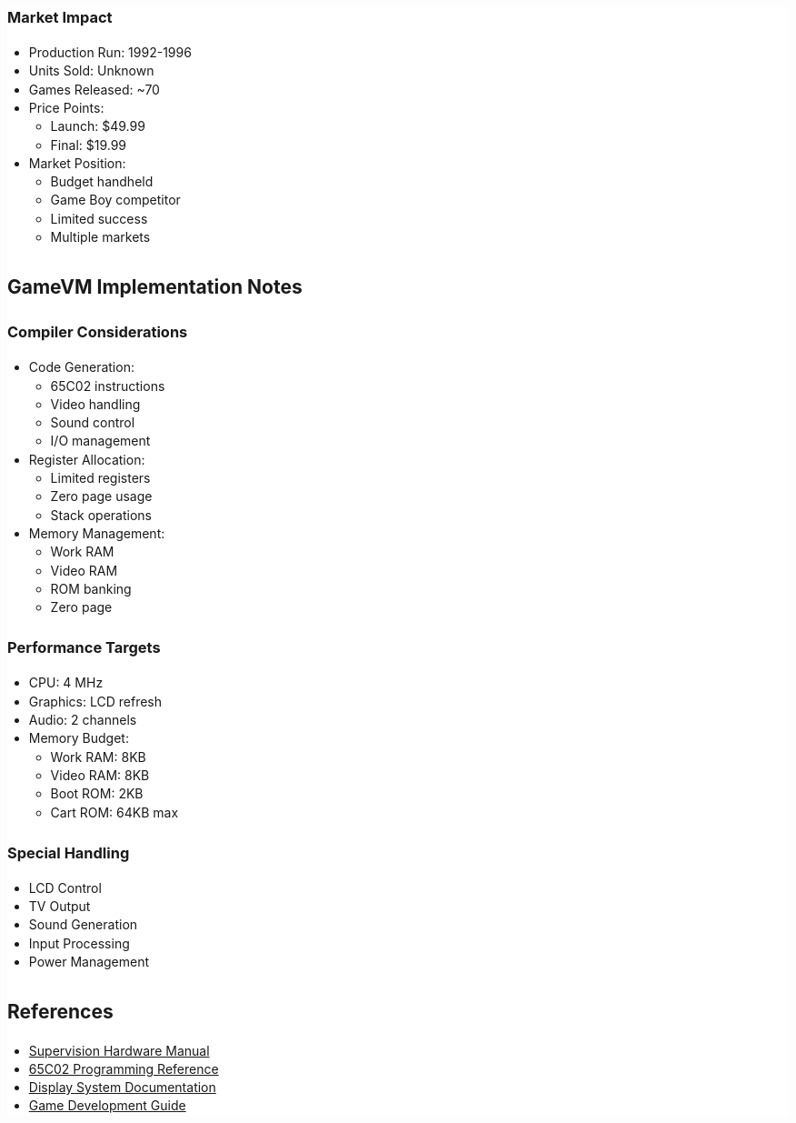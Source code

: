### Market Impact
- Production Run: 1992-1996
- Units Sold: Unknown
- Games Released: ~70
- Price Points:
  - Launch: $49.99
  - Final: $19.99
- Market Position:
  - Budget handheld
  - Game Boy competitor
  - Limited success
  - Multiple markets

## GameVM Implementation Notes
### Compiler Considerations
- Code Generation:
  - 65C02 instructions
  - Video handling
  - Sound control
  - I/O management
- Register Allocation:
  - Limited registers
  - Zero page usage
  - Stack operations
- Memory Management:
  - Work RAM
  - Video RAM
  - ROM banking
  - Zero page

### Performance Targets
- CPU: 4 MHz
- Graphics: LCD refresh
- Audio: 2 channels
- Memory Budget:
  - Work RAM: 8KB
  - Video RAM: 8KB
  - Boot ROM: 2KB
  - Cart ROM: 64KB max

### Special Handling
- LCD Control
- TV Output
- Sound Generation
- Input Processing
- Power Management

## References
- [Supervision Hardware Manual](http://supervision-console.org)
- [65C02 Programming Reference](http://wdc65xx.com/docs)
- [Display System Documentation](http://supervision-dev.net)
- [Game Development Guide](http://supervision-games.org)
